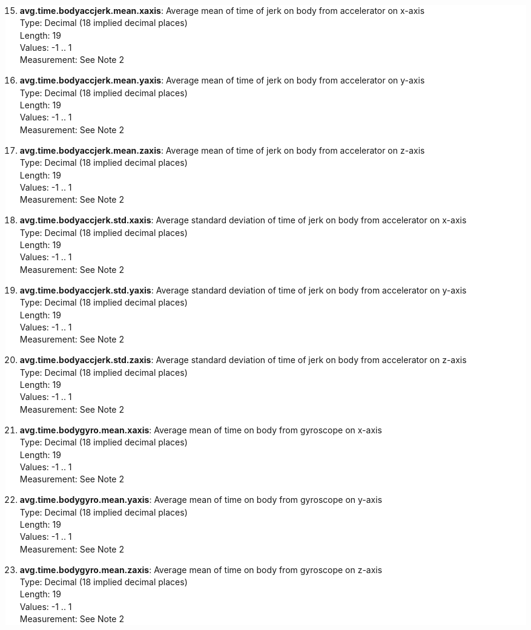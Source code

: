 15. **avg.time.bodyaccjerk.mean.xaxis**: Average mean of time of jerk on body from accelerator on x-axis  
Type: Decimal  (18 implied decimal places)  
Length: 19  
Values: -1 .. 1  
Measurement: See Note 2  

16. **avg.time.bodyaccjerk.mean.yaxis**: Average mean of time of jerk on body from accelerator on y-axis  
Type: Decimal  (18 implied decimal places)  
Length: 19  
Values: -1 .. 1  
Measurement: See Note 2  

17. **avg.time.bodyaccjerk.mean.zaxis**: Average mean of time of jerk on body from accelerator on z-axis  
Type: Decimal  (18 implied decimal places)  
Length: 19  
Values: -1 .. 1  
Measurement: See Note 2  

18. **avg.time.bodyaccjerk.std.xaxis**: Average standard deviation of time of jerk on body from accelerator on x-axis  
Type: Decimal  (18 implied decimal places)  
Length: 19  
Values: -1 .. 1  
Measurement: See Note 2  

19. **avg.time.bodyaccjerk.std.yaxis**: Average standard deviation of time of jerk on body from accelerator on y-axis  
Type: Decimal  (18 implied decimal places)  
Length: 19  
Values: -1 .. 1  
Measurement: See Note 2  

20. **avg.time.bodyaccjerk.std.zaxis**: Average standard deviation of time of jerk on body from accelerator on z-axis  
Type: Decimal  (18 implied decimal places)  
Length: 19  
Values: -1 .. 1  
Measurement: See Note 2  

21. **avg.time.bodygyro.mean.xaxis**: Average mean of time on body from gyroscope on x-axis  
Type: Decimal  (18 implied decimal places)  
Length: 19  
Values: -1 .. 1  
Measurement: See Note 2  

22. **avg.time.bodygyro.mean.yaxis**: Average mean of time on body from gyroscope on y-axis  
Type: Decimal  (18 implied decimal places)  
Length: 19  
Values: -1 .. 1  
Measurement: See Note 2  

23. **avg.time.bodygyro.mean.zaxis**: Average mean of time on body from gyroscope on z-axis  
Type: Decimal  (18 implied decimal places)  
Length: 19  
Values: -1 .. 1  
Measurement: See Note 2  
